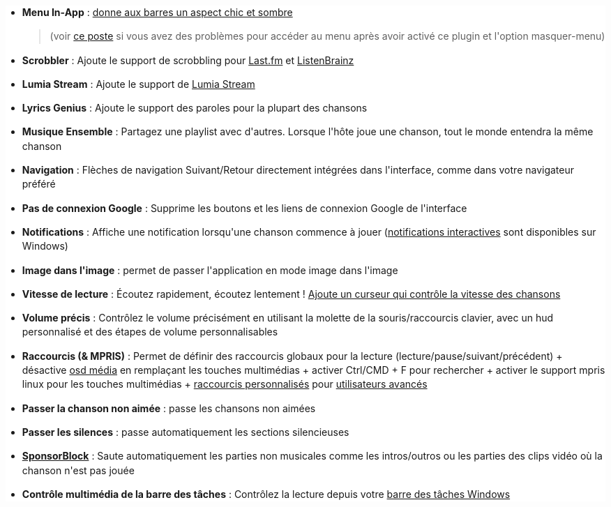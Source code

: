 - **Menu In-App** : [donne aux barres un aspect chic et sombre](https://user-images.githubusercontent.com/78568641/112215894-923dbf00-8c29-11eb-95c3-3ce15db27eca.png)

  > (voir [ce poste](https://github.com/th-ch/youtube-music/issues/410#issuecomment-952060709) si vous avez des problèmes
  pour accéder au menu après avoir activé ce plugin et l'option masquer-menu)

- **Scrobbler** : Ajoute le support de scrobbling pour [Last.fm](https://www.last.fm/) et [ListenBrainz](https://listenbrainz.org/)

- **Lumia Stream** : Ajoute le support de [Lumia Stream](https://lumiastream.com/)

- **Lyrics Genius** : Ajoute le support des paroles pour la plupart des chansons

- **Musique Ensemble** : Partagez une playlist avec d'autres. Lorsque l'hôte joue une chanson, tout le monde entendra la même chanson

- **Navigation** : Flèches de navigation Suivant/Retour directement intégrées dans l'interface, comme dans votre navigateur préféré

- **Pas de connexion Google** : Supprime les boutons et les liens de connexion Google de l'interface

- **Notifications** : Affiche une notification lorsqu'une chanson commence à jouer ([notifications interactives](https://user-images.githubusercontent.com/78568641/114102651-63ce0e00-98d0-11eb-9dfe-c5a02bb54f9c.png)
  sont disponibles sur Windows)

- **Image dans l'image** : permet de passer l'application en mode image dans l'image

- **Vitesse de lecture** : Écoutez rapidement, écoutez lentement ! [Ajoute un curseur qui contrôle la vitesse des chansons](https://user-images.githubusercontent.com/61631665/129976003-e55db5ba-bf42-448c-a059-26a009775e68.png)

- **Volume précis** : Contrôlez le volume précisément en utilisant la molette de la souris/raccourcis clavier, avec un hud personnalisé et des étapes de volume personnalisables

- **Raccourcis (& MPRIS)** : Permet de définir des raccourcis globaux pour la lecture (lecture/pause/suivant/précédent) +
  désactive [osd média](https://user-images.githubusercontent.com/84923831/128601225-afa38c1f-dea8-4209-9f72-0f84c1dd8b54.png)
  en remplaçant les touches multimédias + activer Ctrl/CMD + F pour rechercher + activer le support mpris linux pour
  les touches multimédias + [raccourcis personnalisés](https://github.com/Araxeus/youtube-music/blob/1e591d6a3df98449bcda6e63baab249b28026148/providers/song-controls.js#L13-L50)
  pour [utilisateurs avancés](https://github.com/th-ch/youtube-music/issues/106#issuecomment-952156902)

- **Passer la chanson non aimée** : passe les chansons non aimées

- **Passer les silences** : passe automatiquement les sections silencieuses

- [**SponsorBlock**](https://github.com/ajayyy/SponsorBlock) : Saute automatiquement les parties non musicales comme les intros/outros ou
  les parties des clips vidéo où la chanson n'est pas jouée

- **Contrôle multimédia de la barre des tâches** : Contrôlez la lecture depuis
  votre [barre des tâches Windows](https://user-images.githubusercontent.com/78568641/111916130-24a35e80-8a82-11eb-80c8-5021c1aa27f4.png)
